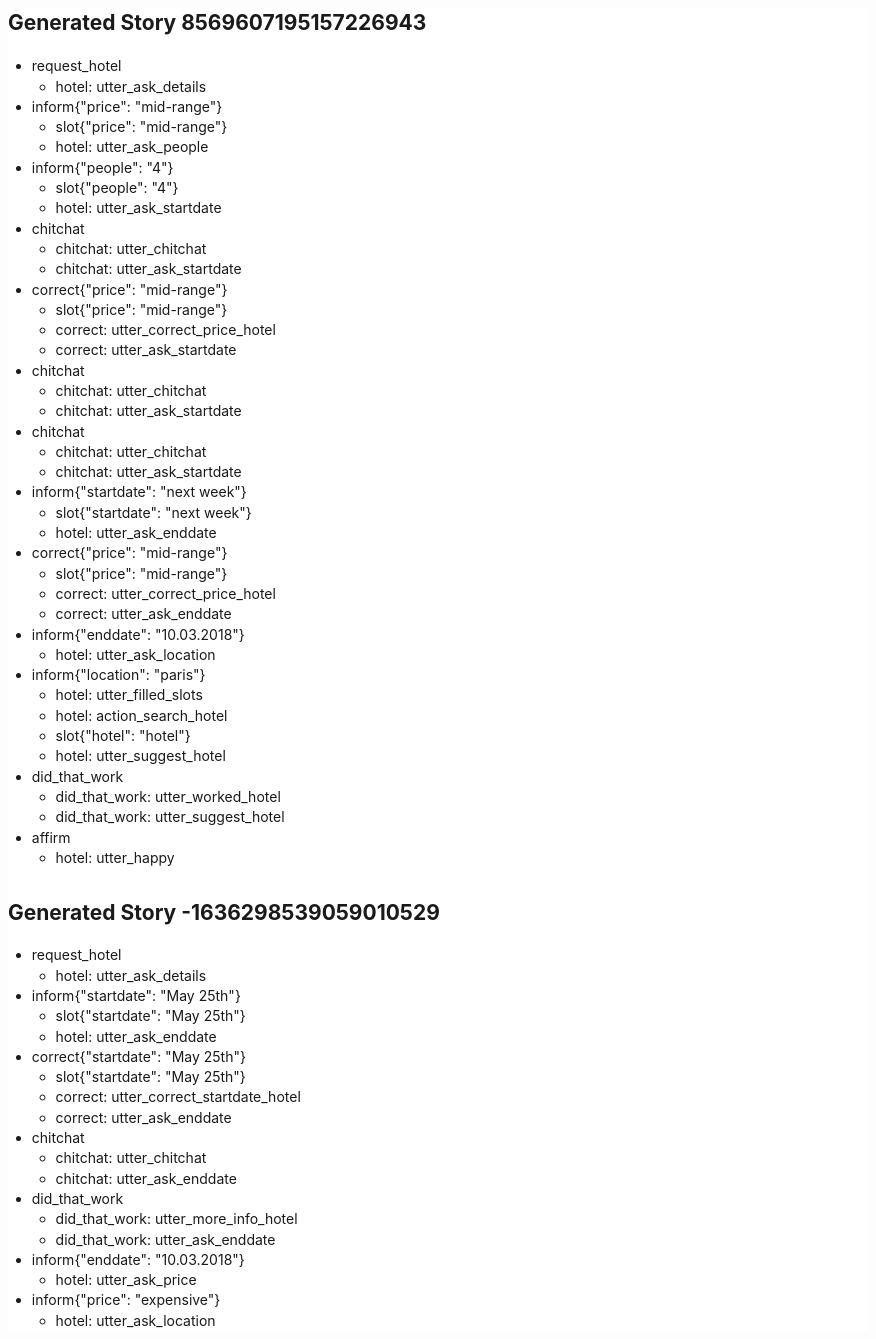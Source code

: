 ## Generated Story 8569607195157226943
* request_hotel
    - hotel: utter_ask_details
* inform{"price": "mid-range"}
    - slot{"price": "mid-range"}
    - hotel: utter_ask_people
* inform{"people": "4"}
    - slot{"people": "4"}
    - hotel: utter_ask_startdate
* chitchat
    - chitchat: utter_chitchat
    - chitchat: utter_ask_startdate
* correct{"price": "mid-range"}
    - slot{"price": "mid-range"}
    - correct: utter_correct_price_hotel
    - correct: utter_ask_startdate
* chitchat
    - chitchat: utter_chitchat
    - chitchat: utter_ask_startdate
* chitchat
    - chitchat: utter_chitchat
    - chitchat: utter_ask_startdate
* inform{"startdate": "next week"}
    - slot{"startdate": "next week"}
    - hotel: utter_ask_enddate
* correct{"price": "mid-range"}
    - slot{"price": "mid-range"}
    - correct: utter_correct_price_hotel
    - correct: utter_ask_enddate
* inform{"enddate": "10.03.2018"}
    - hotel: utter_ask_location
* inform{"location": "paris"}
    - hotel: utter_filled_slots
    - hotel: action_search_hotel
    - slot{"hotel": "hotel"}
    - hotel: utter_suggest_hotel
* did_that_work
    - did_that_work: utter_worked_hotel
    - did_that_work: utter_suggest_hotel
* affirm
    - hotel: utter_happy

## Generated Story -1636298539059010529
* request_hotel
    - hotel: utter_ask_details
* inform{"startdate": "May 25th"}
    - slot{"startdate": "May 25th"}
    - hotel: utter_ask_enddate
* correct{"startdate": "May 25th"}
    - slot{"startdate": "May 25th"}
    - correct: utter_correct_startdate_hotel
    - correct: utter_ask_enddate
* chitchat
    - chitchat: utter_chitchat
    - chitchat: utter_ask_enddate
* did_that_work
    - did_that_work: utter_more_info_hotel
    - did_that_work: utter_ask_enddate
* inform{"enddate": "10.03.2018"}
    - hotel: utter_ask_price
* inform{"price": "expensive"}
    - hotel: utter_ask_location